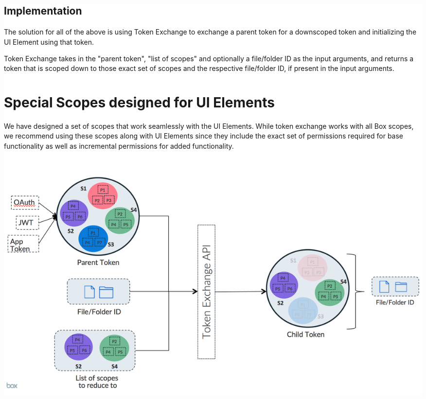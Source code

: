 ## Implementation

The solution for all of the above is using Token Exchange to exchange a parent
token for a downscoped token and initializing the UI Element using that token.

Token Exchange takes in the "parent token", "list of scopes" and optionally a
file/folder ID as the input arguments, and returns a token that is scoped down
to those exact set of scopes and the respective file/folder ID, if present in
the input arguments.

<Messsage>

  # Special Scopes designed for UI Elements

  We have designed a set of scopes that work seamlessly with the UI Elements.
  While token exchange works with all Box scopes, we recommend using these
  scopes along with UI Elements since they include the exact set of permissions
  required for base functionality as well as incremental permissions for added
  functionality.

</Message>

<ImageFrame border>

  ![Downscope overview](./images/downscope-2.png)

</ImageFrame>
